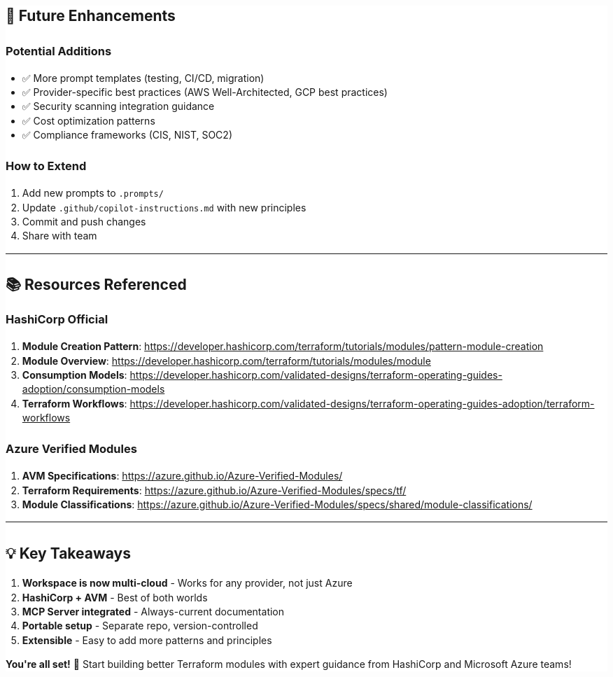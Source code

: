 
## 🔮 Future Enhancements

### Potential Additions
- ✅ More prompt templates (testing, CI/CD, migration)
- ✅ Provider-specific best practices (AWS Well-Architected, GCP best practices)
- ✅ Security scanning integration guidance
- ✅ Cost optimization patterns
- ✅ Compliance frameworks (CIS, NIST, SOC2)

### How to Extend
1. Add new prompts to `.prompts/`
2. Update `.github/copilot-instructions.md` with new principles
3. Commit and push changes
4. Share with team

---

## 📚 Resources Referenced

### HashiCorp Official
1. **Module Creation Pattern**: https://developer.hashicorp.com/terraform/tutorials/modules/pattern-module-creation
2. **Module Overview**: https://developer.hashicorp.com/terraform/tutorials/modules/module
3. **Consumption Models**: https://developer.hashicorp.com/validated-designs/terraform-operating-guides-adoption/consumption-models
4. **Terraform Workflows**: https://developer.hashicorp.com/validated-designs/terraform-operating-guides-adoption/terraform-workflows

### Azure Verified Modules
1. **AVM Specifications**: https://azure.github.io/Azure-Verified-Modules/
2. **Terraform Requirements**: https://azure.github.io/Azure-Verified-Modules/specs/tf/
3. **Module Classifications**: https://azure.github.io/Azure-Verified-Modules/specs/shared/module-classifications/

---

## 💡 Key Takeaways

1. **Workspace is now multi-cloud** - Works for any provider, not just Azure
2. **HashiCorp + AVM** - Best of both worlds
3. **MCP Server integrated** - Always-current documentation
4. **Portable setup** - Separate repo, version-controlled
5. **Extensible** - Easy to add more patterns and principles

**You're all set!** 🎉 Start building better Terraform modules with expert guidance from HashiCorp and Microsoft Azure teams!
